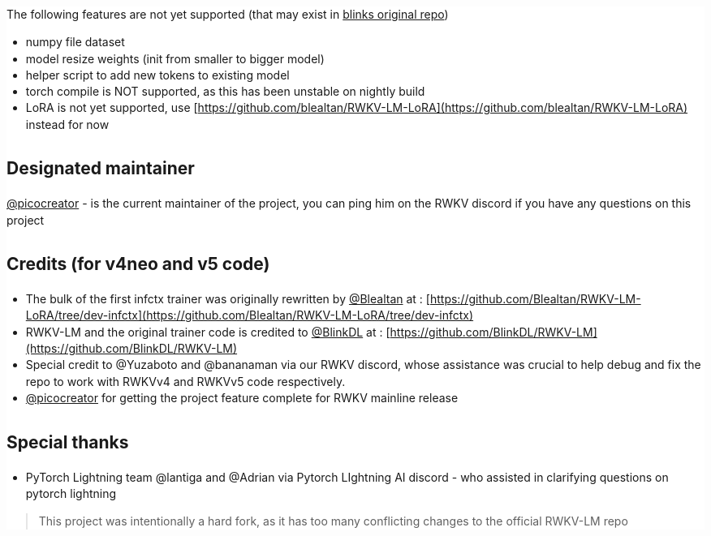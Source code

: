 The following features are not yet supported (that may exist in [blinks original repo](https://github.com/BlinkDL/RWKV-LM))
- numpy file dataset
- model resize weights (init from smaller to bigger model)
- helper script to add new tokens to existing model
- torch compile is NOT supported, as this has been unstable on nightly build
- LoRA is not yet supported, use [https://github.com/blealtan/RWKV-LM-LoRA](https://github.com/blealtan/RWKV-LM-LoRA) instead for now

## Designated maintainer

[@picocreator](https://github.com/PicoCreator) - is the current maintainer of the project, you can ping him on the RWKV discord if you have any questions on this project

## Credits (for v4neo and v5 code)

- The bulk of the first infctx trainer was originally rewritten by [@Blealtan](https://github.com/Blealtan/) at : [https://github.com/Blealtan/RWKV-LM-LoRA/tree/dev-infctx](https://github.com/Blealtan/RWKV-LM-LoRA/tree/dev-infctx)
- RWKV-LM and the original trainer code is credited to [@BlinkDL](https://github.com/BlinkDL) at : [https://github.com/BlinkDL/RWKV-LM](https://github.com/BlinkDL/RWKV-LM)
- Special credit to @Yuzaboto and @bananaman via our RWKV discord, whose assistance was crucial to help debug and fix the repo to work with RWKVv4 and RWKVv5 code respectively.
- [@picocreator](https://github.com/PicoCreator) for getting the project feature complete for RWKV mainline release

## Special thanks
- PyTorch Lightning team @lantiga and @Adrian via Pytorch LIghtning AI discord - who assisted in clarifying questions on pytorch lightning

> This project was intentionally a hard fork, as it has too many conflicting changes to the official RWKV-LM repo
